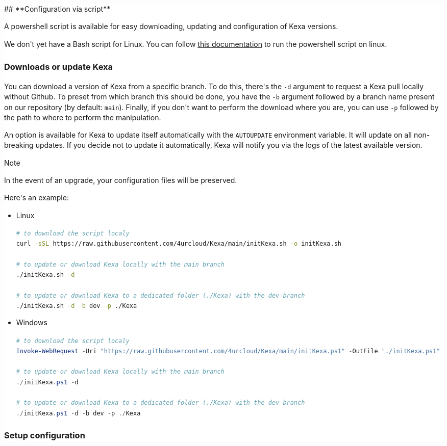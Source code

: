 <div id="configuration-via-script"></div>
## **Configuration via script**

A powershell script is available for easy downloading, updating and configuration of Kexa versions.

We don't yet have a Bash script for Linux. You can follow [this documentation](https://learn.microsoft.com/en-us/powershell/scripting/install/installing-powershell-on-linux?view=powershell-7.4) to run the powershell script on linux.

### Downloads or update Kexa

You can download a version of Kexa from a specific branch. To do this, there's the `-d` argument to request a Kexa pull locally without Github. To preset from which branch this should be done, you have the `-b` argument followed by a branch name present on our repository (by default: `main`). Finally, if you don't want to perform the download where you are, you can use `-p` followed by the path to where to perform the manipulation.

An option is available for Kexa to update itself automatically with the `AUTOUPDATE` environment variable. It will update on all non-breaking updates. If you decide not to update it automatically, Kexa will notify you via the logs of the latest available version.

> [!NOTE]
> In the event of an upgrade, your configuration files will be preserved.

Here's an example:

- Linux

  ```bash
  # to download the script localy
  curl -sSL https://raw.githubusercontent.com/4urcloud/Kexa/main/initKexa.sh -o initKexa.sh

  # to update or download Kexa locally with the main branch
  ./initKexa.sh -d

  # to update or download Kexa to a dedicated folder (./Kexa) with the dev branch
  ./initKexa.sh -d -b dev -p ./Kexa
  ```

- Windows

  ```powershell
  # to download the script localy
  Invoke-WebRequest -Uri "https://raw.githubusercontent.com/4urcloud/Kexa/main/initKexa.ps1" -OutFile "./initKexa.ps1"

  # to update or download Kexa locally with the main branch
  ./initKexa.ps1 -d

  # to update or download Kexa to a dedicated folder (./Kexa) with the dev branch
  ./initKexa.ps1 -d -b dev -p ./Kexa
  ```

### Setup configuration
